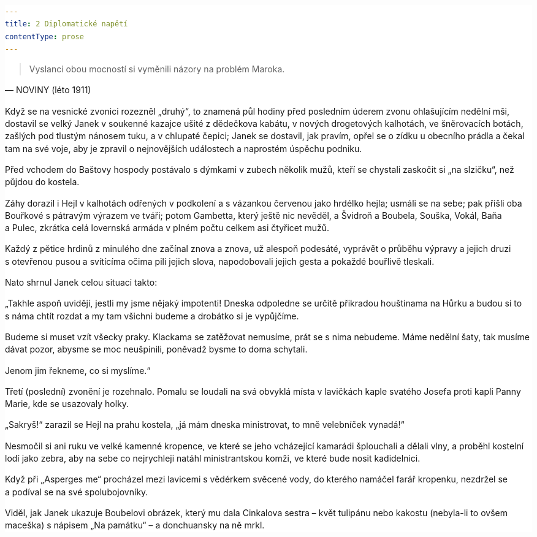 ```yaml
---
title: 2 Diplomatické napětí
contentType: prose
---
```


<section>

> Vyslanci obou mocností si vyměnili názory na problém Maroka.

— NOVINY (léto 1911)

</section>

<section>

Když se na vesnické zvonici rozezněl „druhý“, to znamená půl hodiny před posledním úderem zvonu ohlašujícím nedělní mši, dostavil se velký Janek v soukenné kazajce ušité z dědečkova kabátu, v nových drogetových kalhotách, ve šněrovacích botách, zašlých pod tlustým nánosem tuku, a v chlupaté čepici; Janek se dostavil, jak pravím, opřel se o zídku u obecního prádla a čekal tam na své voje, aby je zpravil o nejnovějších událostech a naprostém úspěchu podniku.

Před vchodem do Baštovy hospody postávalo s dýmkami v zubech několik mužů, kteří se chystali zaskočit si „na slzičku“, než půjdou do kostela.

Záhy dorazil i Hejl v kalhotách odřených v podkolení a s vázankou červenou jako hrdélko hejla; usmáli se na sebe; pak přišli oba Bouřkové s pátravým výrazem ve tváři; potom Gambetta, který ještě nic nevěděl, a Švidroň a Boubela, Souška, Vokál, Baňa a Pulec, zkrátka celá lovernská armáda v plném počtu celkem asi čtyřicet mužů.

Každý z pětice hrdinů z minulého dne začínal znova a znova, už alespoň podesáté, vyprávět o průběhu výpravy a jejich druzi s otevřenou pusou a svítícíma očima pili jejich slova, napodobovali jejich gesta a pokaždé bouřlivě tleskali.

Nato shrnul Janek celou situaci takto:

„Takhle aspoň uvidějí, jestli my jsme nějaký impotenti! Dneska odpoledne se určitě přikradou houštinama na Hůrku a budou si to s náma chtít rozdat a my tam všichni budeme a drobátko si je vy­půjčíme.

Budeme si muset vzít všecky praky. Klackama se zatěžovat nemusíme, prát se s nima nebudeme. Máme nedělní šaty, tak musíme dávat pozor, abysme se moc neušpinili, poněvadž bysme to doma schytali.

Jenom jim řekneme, co si myslíme.“

Třetí (poslední) zvonění je rozehnalo. Pomalu se loudali na svá obvyklá místa v lavičkách kaple svatého Josefa proti kapli Panny Marie, kde se usazovaly holky.

„Sakryš!“ zarazil se Hejl na prahu kostela, „já mám dneska mi­nistrovat, to mně velebníček vynadá!“

Nesmočil si ani ruku ve velké kamenné kropence, ve které se jeho vcházející kamarádi šplouchali a dělali vlny, a proběhl kostelní lodí jako zebra, aby na sebe co nejrychleji natáhl ministrantskou komži, ve které bude nosit kadidelnici.

Když při „Asperges me“ procházel mezi lavicemi s vědérkem svěcené vody, do kterého namáčel farář kropenku, nezdržel se a podíval se na své spolubojovníky.

Viděl, jak Janek ukazuje Boubelovi obrázek, který mu dala Cin­kalova sestra – květ tulipánu nebo kakostu (nebyla-li to ovšem maceška) s nápisem „Na památku“ – a donchuansky na ně mrkl.
